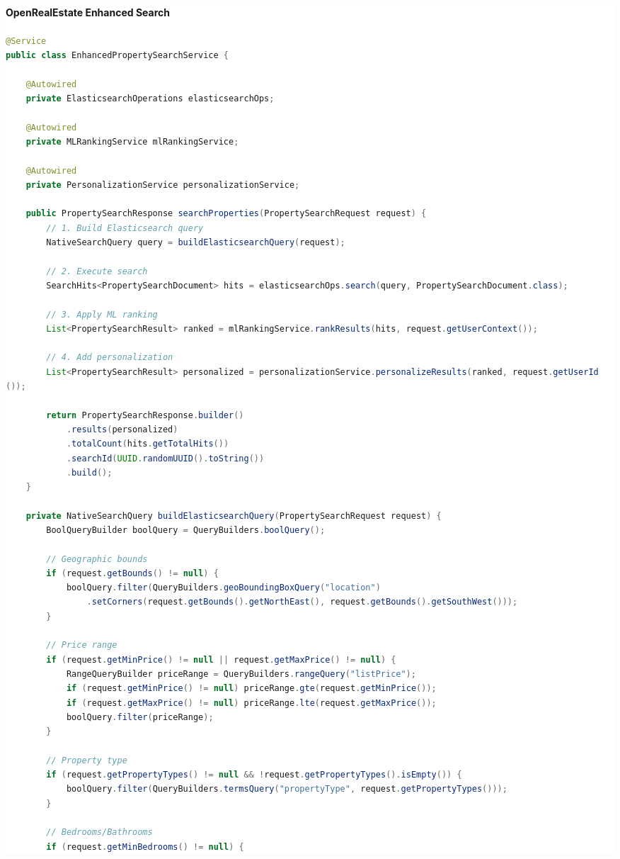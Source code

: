 #### **OpenRealEstate Enhanced Search**
```java
@Service
public class EnhancedPropertySearchService {
    
    @Autowired
    private ElasticsearchOperations elasticsearchOps;
    
    @Autowired
    private MLRankingService mlRankingService;
    
    @Autowired
    private PersonalizationService personalizationService;
    
    public PropertySearchResponse searchProperties(PropertySearchRequest request) {
        // 1. Build Elasticsearch query
        NativeSearchQuery query = buildElasticsearchQuery(request);
        
        // 2. Execute search
        SearchHits<PropertySearchDocument> hits = elasticsearchOps.search(query, PropertySearchDocument.class);
        
        // 3. Apply ML ranking
        List<PropertySearchResult> ranked = mlRankingService.rankResults(hits, request.getUserContext());
        
        // 4. Add personalization
        List<PropertySearchResult> personalized = personalizationService.personalizeResults(ranked, request.getUserId());
        
        return PropertySearchResponse.builder()
            .results(personalized)
            .totalCount(hits.getTotalHits())
            .searchId(UUID.randomUUID().toString())
            .build();
    }
    
    private NativeSearchQuery buildElasticsearchQuery(PropertySearchRequest request) {
        BoolQueryBuilder boolQuery = QueryBuilders.boolQuery();
        
        // Geographic bounds
        if (request.getBounds() != null) {
            boolQuery.filter(QueryBuilders.geoBoundingBoxQuery("location")
                .setCorners(request.getBounds().getNorthEast(), request.getBounds().getSouthWest()));
        }
        
        // Price range
        if (request.getMinPrice() != null || request.getMaxPrice() != null) {
            RangeQueryBuilder priceRange = QueryBuilders.rangeQuery("listPrice");
            if (request.getMinPrice() != null) priceRange.gte(request.getMinPrice());
            if (request.getMaxPrice() != null) priceRange.lte(request.getMaxPrice());
            boolQuery.filter(priceRange);
        }
        
        // Property type
        if (request.getPropertyTypes() != null && !request.getPropertyTypes().isEmpty()) {
            boolQuery.filter(QueryBuilders.termsQuery("propertyType", request.getPropertyTypes()));
        }
        
        // Bedrooms/Bathrooms
        if (request.getMinBedrooms() != null) {
```